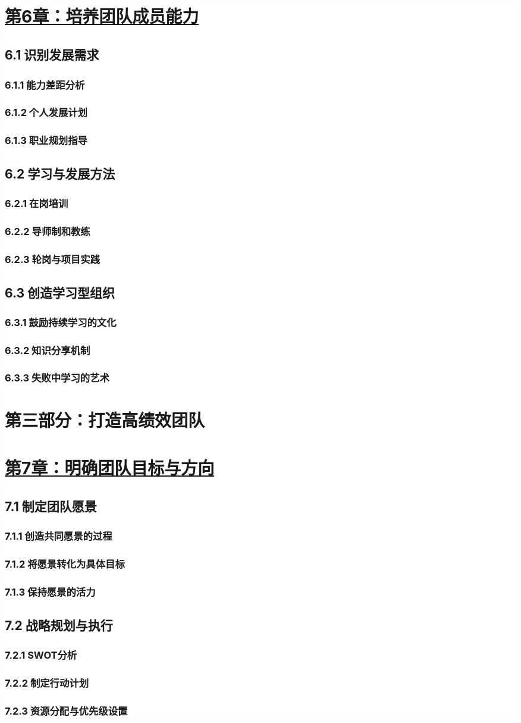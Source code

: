 # [第6章：培养团队成员能力](%E7%AC%AC6%E7%AB%A0%EF%BC%9A%E5%9F%B9%E5%85%BB%E5%9B%A2%E9%98%9F%E6%88%90%E5%91%98%E8%83%BD%E5%8A%9B.md)

## 6.1 识别发展需求
### 6.1.1 能力差距分析
### 6.1.2 个人发展计划
### 6.1.3 职业规划指导

## 6.2 学习与发展方法
### 6.2.1 在岗培训
### 6.2.2 导师制和教练
### 6.2.3 轮岗与项目实践

## 6.3 创造学习型组织
### 6.3.1 鼓励持续学习的文化
### 6.3.2 知识分享机制
### 6.3.3 失败中学习的艺术

# 第三部分：打造高绩效团队

# [第7章：明确团队目标与方向](%E7%AC%AC7%E7%AB%A0%EF%BC%9A%E6%98%8E%E7%A1%AE%E5%9B%A2%E9%98%9F%E7%9B%AE%E6%A0%87%E4%B8%8E%E6%96%B9%E5%90%91.md)

## 7.1 制定团队愿景
### 7.1.1 创造共同愿景的过程
### 7.1.2 将愿景转化为具体目标
### 7.1.3 保持愿景的活力

## 7.2 战略规划与执行
### 7.2.1 SWOT分析
### 7.2.2 制定行动计划
### 7.2.3 资源分配与优先级设置
